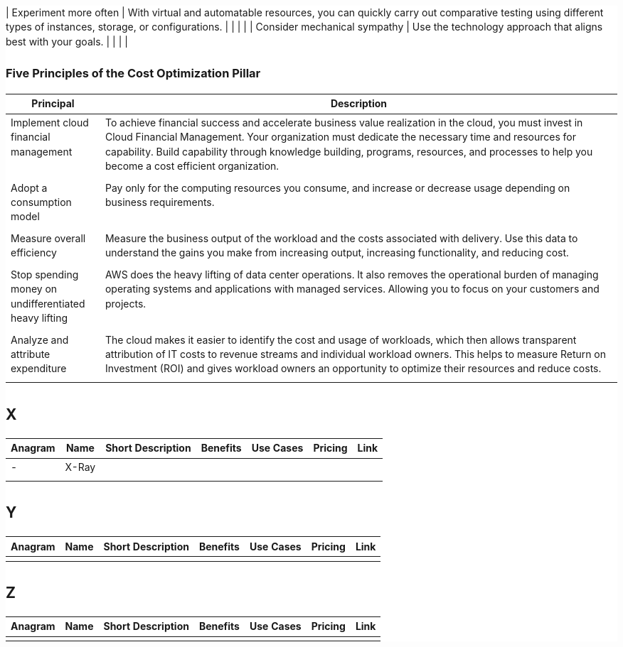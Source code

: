 | Experiment more often | With virtual and automatable resources, you can quickly carry out comparative testing using different types of instances, storage, or configurations. |
|  |  |
| Consider mechanical sympathy | Use the technology approach that aligns best with your goals. |
|  |  |

### Five Principles of the Cost Optimization Pillar
| Principal | Description |
| --- | --- |
| Implement cloud financial management | To achieve financial success and accelerate business value realization in the cloud, you must invest in Cloud Financial Management. Your organization must dedicate the necessary time and resources for capability. Build capability through knowledge building, programs, resources, and processes to help you become a cost efficient organization. |
|  |  |
| Adopt a consumption model | Pay only for the computing resources you consume, and increase or decrease usage depending on business requirements. |
|  |  |
| Measure overall efficiency | Measure the business output of the workload and the costs associated with delivery. Use this data to understand the gains you make from increasing output, increasing functionality, and reducing cost. |
|  |  |
| Stop spending money on undifferentiated heavy lifting | AWS does the heavy lifting of data center operations. It also removes the operational burden of managing operating systems and applications with managed services. Allowing you to focus on your customers and projects. |
|  |  |
| Analyze and attribute expenditure | The cloud makes it easier to identify the cost and usage of workloads, which then allows transparent attribution of IT costs to revenue streams and individual workload owners. This helps to measure Return on Investment (ROI) and gives workload owners an opportunity to optimize their resources and reduce costs. |
|  |  |

## X

| Anagram | Name | Short Description | Benefits | Use Cases | Pricing | Link |
| --- | --- | --- | --- | --- | --- | --- |
| - | X-Ray |  |  |  |  |  |
|  |  |  |  |  |  |  |

## Y

| Anagram | Name | Short Description | Benefits | Use Cases | Pricing | Link |
| --- | --- | --- | --- | --- | --- | --- |
|  |  |  |  |  |  |  |

## Z

| Anagram | Name | Short Description | Benefits | Use Cases | Pricing | Link |
| --- | --- | --- | --- | --- | --- | --- |
|  |  |  |  |  |  |  |
